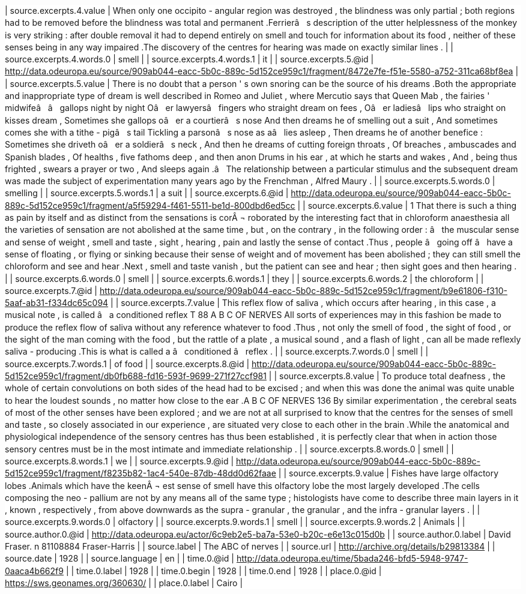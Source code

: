 | source.excerpts.4.value | When only one occipito - angular region was destroyed , the blindness was only partial ; both regions had to be removed before the blindness was total and permanent .Ferrierâ   s description of the utter helplessness of the monkey is very striking : after double removal it had to depend entirely on smell and touch for information about its food , neither of these senses being in any way impaired .The discovery of the centres for hearing was made on exactly similar lines . |
| source.excerpts.4.words.0 | smell |
| source.excerpts.4.words.1 | it |
| source.excerpts.5.@id | http://data.odeuropa.eu/source/909ab044-eacc-5b0c-889c-5d152ce959c1/fragment/8472e7fe-f51e-5580-a752-311ca68bf8ea |
| source.excerpts.5.value | There is no doubt that a person ' s own snoring can be the source of his dreams .Both the appropriate and inappropriate type of dream is well described in Romeo and Juliet , where Mercutio says that Queen Mab , the fairies ' midwifeâ   â   gallops night by night Oâ   er lawyersâ   fingers who straight dream on fees , Oâ   er ladiesâ   lips who straight on kisses dream , Sometimes she gallops oâ   er a courtierâ   s nose And then dreams he of smelling out a suit , And sometimes comes she with a tithe - pigâ   s tail Tickling a parsonâ   s nose as aâ   lies asleep , Then dreams he of another benefice : Sometimes she driveth oâ   er a soldierâ   s neck , And then he dreams of cutting foreign throats , Of breaches , ambuscades and Spanish blades , Of healths , five fathoms deep , and then anon Drums in his ear , at which he starts and wakes , And , being thus frighted , swears a prayer or two , And sleeps again .â   The relationship between a particular stimulus and the subsequent dream was made the subject of experimentation many years ago by the Frenchman , Alfred Maury . |
| source.excerpts.5.words.0 | smelling |
| source.excerpts.5.words.1 | a suit |
| source.excerpts.6.@id | http://data.odeuropa.eu/source/909ab044-eacc-5b0c-889c-5d152ce959c1/fragment/a5f59294-f461-5511-be1d-800dbd6ed5cc |
| source.excerpts.6.value | 1 That there is such a thing as pain by itself and as distinct from the sensations is corÂ ¬ roborated by the interesting fact that in chloroform anaesthesia all the varieties of sensation are not abolished at the same time , but , on the contrary , in the following order : â   the muscular sense and sense of weight , smell and taste , sight , hearing , pain and lastly the sense of contact .Thus , people â   going off â   have a sense of floating , or flying or sinking because their sense of weight and of movement has been abolished ; they can still smell the chloroform and see and hear .Next , smell and taste vanish , but the patient can see and hear ; then sight goes and then hearing . |
| source.excerpts.6.words.0 | smell |
| source.excerpts.6.words.1 | they |
| source.excerpts.6.words.2 | the chloroform |
| source.excerpts.7.@id | http://data.odeuropa.eu/source/909ab044-eacc-5b0c-889c-5d152ce959c1/fragment/b9e61806-f310-5aaf-ab31-f334dc65c094 |
| source.excerpts.7.value | This reflex flow of saliva , which occurs after hearing , in this case , a musical note , is called â   a conditioned reflex T 88 A B C OF NERVES All sorts of experiences may in this fashion be made to produce the reflex flow of saliva without any reference whatever to food .Thus , not only the smell of food , the sight of food , or the sight of the man coming with the food , but the rattle of a plate , a musical sound , and a flash of light , can all be made reflexly saliva - producing .This is what is called a â   conditioned â   reflex . |
| source.excerpts.7.words.0 | smell |
| source.excerpts.7.words.1 | of food |
| source.excerpts.8.@id | http://data.odeuropa.eu/source/909ab044-eacc-5b0c-889c-5d152ce959c1/fragment/db0fb688-fd16-593f-9699-271f27ccf981 |
| source.excerpts.8.value | To produce total deafness , the whole of certain convolutions on both sides of the head had to be excised ; and when this was done the animal was quite unable to hear the loudest sounds , no matter how close to the ear .A B C OF NERVES 136 By similar experimentation , the cerebral seats of most of the other senses have been explored ; and we are not at all surprised to know that the centres for the senses of smell and taste , so closely associated in our experience , are situated very close to each other in the brain .While the anatomical and physiological independence of the sensory centres has thus been established , it is perfectly clear that when in action those sensory centres must be in the most intimate and immediate relationship . |
| source.excerpts.8.words.0 | smell |
| source.excerpts.8.words.1 | we |
| source.excerpts.9.@id | http://data.odeuropa.eu/source/909ab044-eacc-5b0c-889c-5d152ce959c1/fragment/f8235b82-1ac4-540e-87db-48dd0d62faae |
| source.excerpts.9.value | Fishes have large olfactory lobes .Animals which have the keenÂ ¬ est sense of smell have this olfactory lobe the most largely developed .The cells composing the neo - pallium are not by any means all of the same type ; histologists have come to describe three main layers in it , known , respectively , from above downwards as the supra - granular , the granular , and the infra - granular layers . |
| source.excerpts.9.words.0 | olfactory |
| source.excerpts.9.words.1 | smell |
| source.excerpts.9.words.2 | Animals |
| source.author.0.@id | http://data.odeuropa.eu/actor/6c9eb2e5-ba7a-53e0-b20c-e6e13c015d0b |
| source.author.0.label | David Fraser. n 81108884 Fraser-Harris |
| source.label | The ABC of nerves |
| source.url | http://archive.org/details/b29813384 |
| source.date | 1928 |
| source.language | en |
| time.0.@id | http://data.odeuropa.eu/time/5bada246-bfd5-5948-9747-0aaca4b662f9 |
| time.0.label | 1928 |
| time.0.begin | 1928 |
| time.0.end | 1928 |
| place.0.@id | https://sws.geonames.org/360630/ |
| place.0.label | Cairo |